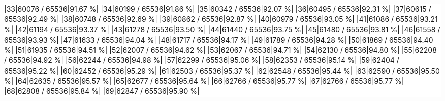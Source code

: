 |33|60076 / 65536|91.67 %|
|34|60199 / 65536|91.86 %|
|35|60342 / 65536|92.07 %|
|36|60495 / 65536|92.31 %|
|37|60615 / 65536|92.49 %|
|38|60748 / 65536|92.69 %|
|39|60862 / 65536|92.87 %|
|40|60979 / 65536|93.05 %|
|41|61086 / 65536|93.21 %|
|42|61194 / 65536|93.37 %|
|43|61278 / 65536|93.50 %|
|44|61440 / 65536|93.75 %|
|45|61480 / 65536|93.81 %|
|46|61558 / 65536|93.93 %|
|47|61633 / 65536|94.04 %|
|48|61717 / 65536|94.17 %|
|49|61789 / 65536|94.28 %|
|50|61869 / 65536|94.40 %|
|51|61935 / 65536|94.51 %|
|52|62007 / 65536|94.62 %|
|53|62067 / 65536|94.71 %|
|54|62130 / 65536|94.80 %|
|55|62208 / 65536|94.92 %|
|56|62244 / 65536|94.98 %|
|57|62299 / 65536|95.06 %|
|58|62353 / 65536|95.14 %|
|59|62404 / 65536|95.22 %|
|60|62452 / 65536|95.29 %|
|61|62503 / 65536|95.37 %|
|62|62548 / 65536|95.44 %|
|63|62590 / 65536|95.50 %|
|64|62635 / 65536|95.57 %|
|65|62677 / 65536|95.64 %|
|66|62766 / 65536|95.77 %|
|67|62766 / 65536|95.77 %|
|68|62808 / 65536|95.84 %|
|69|62847 / 65536|95.90 %|